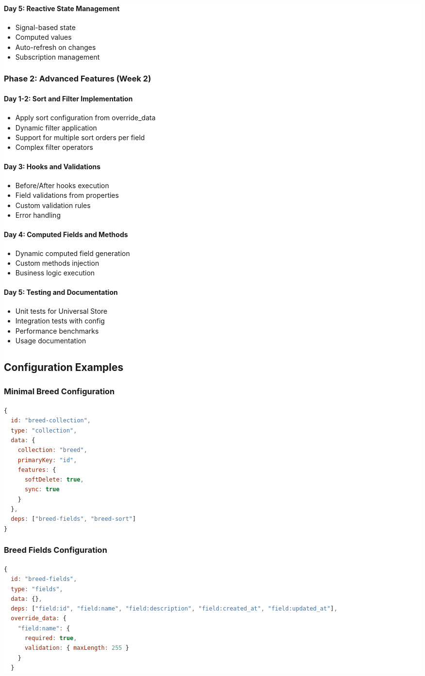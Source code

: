 #### Day 5: Reactive State Management
- Signal-based state
- Computed values
- Auto-refresh on changes
- Subscription management

### Phase 2: Advanced Features (Week 2)

#### Day 1-2: Sort and Filter Implementation
- Apply sort configuration from override_data
- Dynamic filter application
- Support for multiple sort orders per field
- Complex filter operators

#### Day 3: Hooks and Validations
- Before/After hooks execution
- Field validations from properties
- Custom validation rules
- Error handling

#### Day 4: Computed Fields and Methods
- Dynamic computed field generation
- Custom methods injection
- Business logic execution

#### Day 5: Testing and Documentation
- Unit tests for Universal Store
- Integration tests with config
- Performance benchmarks
- Usage documentation

## Configuration Examples

### Minimal Breed Configuration
```javascript
{
  id: "breed-collection",
  type: "collection",
  data: {
    collection: "breed",
    primaryKey: "id",
    features: {
      softDelete: true,
      sync: true
    }
  },
  deps: ["breed-fields", "breed-sort"]
}
```

### Breed Fields Configuration
```javascript
{
  id: "breed-fields",
  type: "fields",
  data: {},
  deps: ["field:id", "field:name", "field:description", "field:created_at", "field:updated_at"],
  override_data: {
    "field:name": {
      required: true,
      validation: { maxLength: 255 }
    }
  }
```